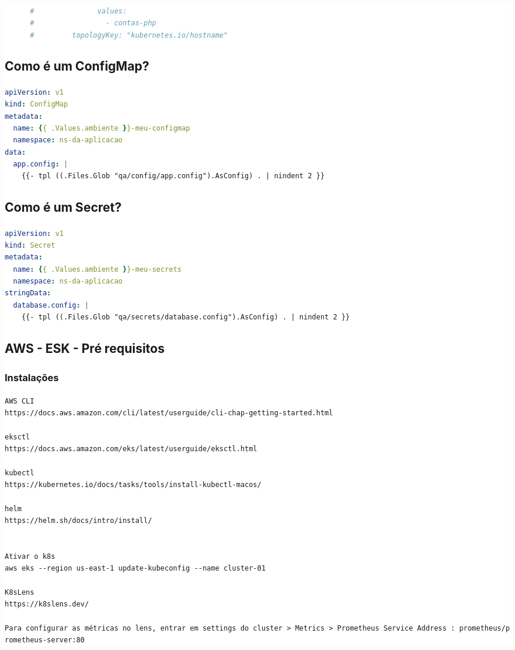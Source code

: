 ```yaml
      #               values:
      #                 - contas-php
      #         topologyKey: "kubernetes.io/hostname"
```

## Como é um ConfigMap?

```yaml
apiVersion: v1
kind: ConfigMap
metadata:
  name: {{ .Values.ambiente }}-meu-configmap
  namespace: ns-da-aplicacao
data:
  app.config: |
    {{- tpl ((.Files.Glob "qa/config/app.config").AsConfig) . | nindent 2 }}
```

## Como é um Secret?

```yaml
apiVersion: v1
kind: Secret
metadata:
  name: {{ .Values.ambiente }}-meu-secrets
  namespace: ns-da-aplicacao
stringData:
  database.config: |
    {{- tpl ((.Files.Glob "qa/secrets/database.config").AsConfig) . | nindent 2 }}  

```

## AWS - ESK - Pré requisitos

### Instalações

```
AWS CLI
https://docs.aws.amazon.com/cli/latest/userguide/cli-chap-getting-started.html

eksctl 
https://docs.aws.amazon.com/eks/latest/userguide/eksctl.html

kubectl
https://kubernetes.io/docs/tasks/tools/install-kubectl-macos/

helm
https://helm.sh/docs/intro/install/


Ativar o k8s
aws eks --region us-east-1 update-kubeconfig --name cluster-01

K8sLens
https://k8slens.dev/

Para configurar as métricas no lens, entrar em settings do cluster > Metrics > Prometheus Service Address : prometheus/prometheus-server:80
```
